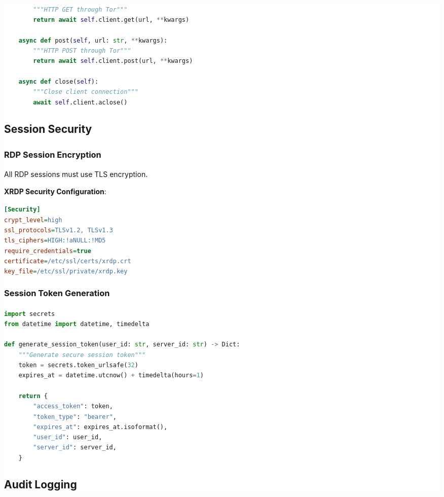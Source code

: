 ```python
        """HTTP GET through Tor"""
        return await self.client.get(url, **kwargs)
    
    async def post(self, url: str, **kwargs):
        """HTTP POST through Tor"""
        return await self.client.post(url, **kwargs)
    
    async def close(self):
        """Close client connection"""
        await self.client.aclose()
```

## Session Security

### RDP Session Encryption

All RDP sessions must use TLS encryption.

**XRDP Security Configuration**:

```ini
[Security]
crypt_level=high
ssl_protocols=TLSv1.2, TLSv1.3
tls_ciphers=HIGH:!aNULL:!MD5
require_credentials=true
certificate=/etc/ssl/certs/xrdp.crt
key_file=/etc/ssl/private/xrdp.key
```

### Session Token Generation

```python
import secrets
from datetime import datetime, timedelta

def generate_session_token(user_id: str, server_id: str) -> Dict:
    """Generate secure session token"""
    token = secrets.token_urlsafe(32)
    expires_at = datetime.utcnow() + timedelta(hours=1)
    
    return {
        "access_token": token,
        "token_type": "bearer",
        "expires_at": expires_at.isoformat(),
        "user_id": user_id,
        "server_id": server_id,
    }
```

## Audit Logging
